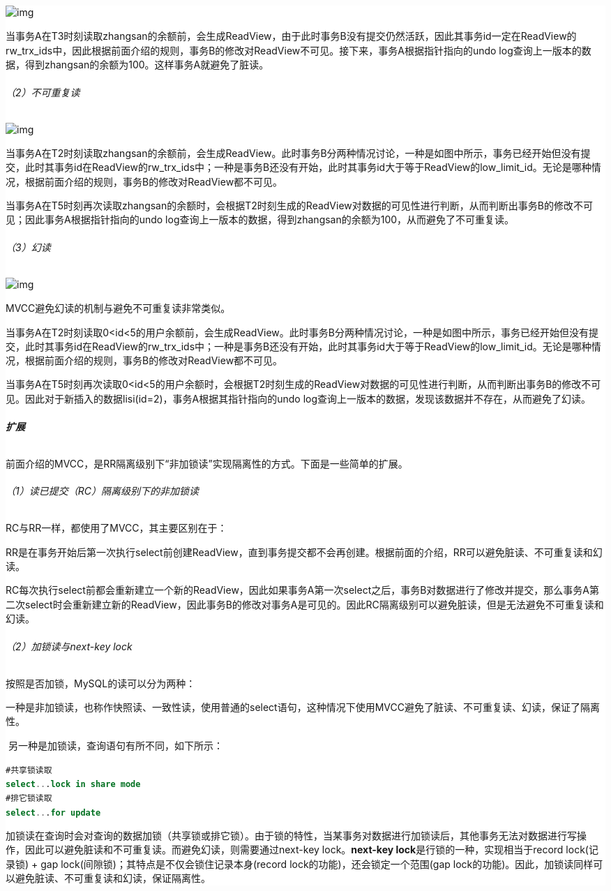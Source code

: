 ![img](https://img2018.cnblogs.com/blog/1174710/201901/1174710-20190128201139635-1779107964.png)

​		当事务A在T3时刻读取zhangsan的余额前，会生成ReadView，由于此时事务B没有提交仍然活跃，因此其事务id一定在ReadView的rw_trx_ids中，因此根据前面介绍的规则，事务B的修改对ReadView不可见。接下来，事务A根据指针指向的undo log查询上一版本的数据，得到zhangsan的余额为100。这样事务A就避免了脏读。

###### （2）不可重复读

![img](https://img2018.cnblogs.com/blog/1174710/201901/1174710-20190128201149661-1275460669.png)

​		当事务A在T2时刻读取zhangsan的余额前，会生成ReadView。此时事务B分两种情况讨论，一种是如图中所示，事务已经开始但没有提交，此时其事务id在ReadView的rw_trx_ids中；一种是事务B还没有开始，此时其事务id大于等于ReadView的low_limit_id。无论是哪种情况，根据前面介绍的规则，事务B的修改对ReadView都不可见。

​		当事务A在T5时刻再次读取zhangsan的余额时，会根据T2时刻生成的ReadView对数据的可见性进行判断，从而判断出事务B的修改不可见；因此事务A根据指针指向的undo log查询上一版本的数据，得到zhangsan的余额为100，从而避免了不可重复读。

###### （3）幻读

![img](https://img2018.cnblogs.com/blog/1174710/201901/1174710-20190128201206609-1998192060.png)

MVCC避免幻读的机制与避免不可重复读非常类似。

当事务A在T2时刻读取0<id<5的用户余额前，会生成ReadView。此时事务B分两种情况讨论，一种是如图中所示，事务已经开始但没有提交，此时其事务id在ReadView的rw_trx_ids中；一种是事务B还没有开始，此时其事务id大于等于ReadView的low_limit_id。无论是哪种情况，根据前面介绍的规则，事务B的修改对ReadView都不可见。

当事务A在T5时刻再次读取0<id<5的用户余额时，会根据T2时刻生成的ReadView对数据的可见性进行判断，从而判断出事务B的修改不可见。因此对于新插入的数据lisi(id=2)，事务A根据其指针指向的undo log查询上一版本的数据，发现该数据并不存在，从而避免了幻读。

###### **扩展**

​		前面介绍的MVCC，是RR隔离级别下“非加锁读”实现隔离性的方式。下面是一些简单的扩展。

###### （1）读已提交（RC）隔离级别下的非加锁读

RC与RR一样，都使用了MVCC，其主要区别在于：

​		RR是在事务开始后第一次执行select前创建ReadView，直到事务提交都不会再创建。根据前面的介绍，RR可以避免脏读、不可重复读和幻读。

​		RC每次执行select前都会重新建立一个新的ReadView，因此如果事务A第一次select之后，事务B对数据进行了修改并提交，那么事务A第二次select时会重新建立新的ReadView，因此事务B的修改对事务A是可见的。因此RC隔离级别可以避免脏读，但是无法避免不可重复读和幻读。

###### （2）加锁读与next-key lock

按照是否加锁，MySQL的读可以分为两种：

​		一种是非加锁读，也称作快照读、一致性读，使用普通的select语句，这种情况下使用MVCC避免了脏读、不可重复读、幻读，保证了隔离性。

​		另一种是加锁读，查询语句有所不同，如下所示：

```sql
#共享锁读取
select...lock in share mode
#排它锁读取
select...for update
```

​		加锁读在查询时会对查询的数据加锁（共享锁或排它锁）。由于锁的特性，当某事务对数据进行加锁读后，其他事务无法对数据进行写操作，因此可以避免脏读和不可重复读。而避免幻读，则需要通过next-key lock。**next-key lock**是行锁的一种，实现相当于record lock(记录锁) + gap lock(间隙锁)；其特点是不仅会锁住记录本身(record lock的功能)，还会锁定一个范围(gap lock的功能)。因此，加锁读同样可以避免脏读、不可重复读和幻读，保证隔离性。
